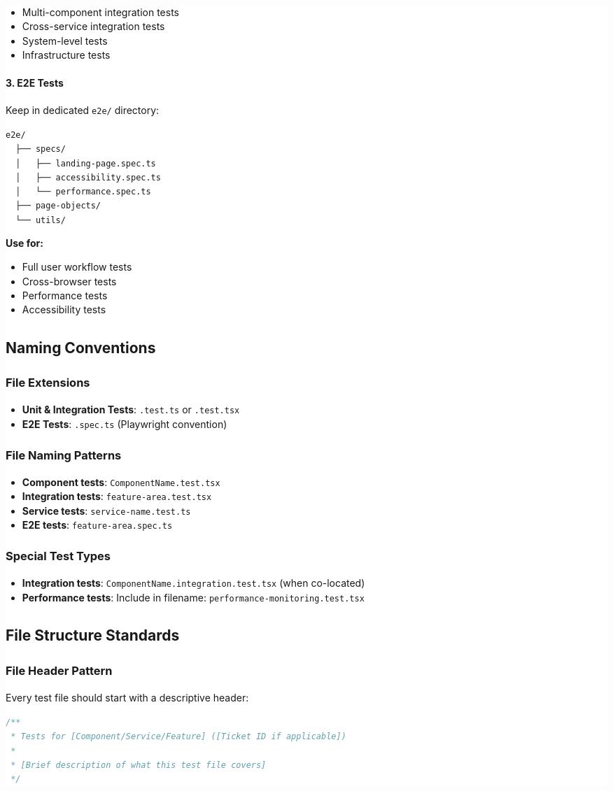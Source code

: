 - Multi-component integration tests
- Cross-service integration tests
- System-level tests
- Infrastructure tests

#### 3. **E2E Tests**

Keep in dedicated `e2e/` directory:

```
e2e/
  ├── specs/
  │   ├── landing-page.spec.ts
  │   ├── accessibility.spec.ts
  │   └── performance.spec.ts
  ├── page-objects/
  └── utils/
```

**Use for:**

- Full user workflow tests
- Cross-browser tests
- Performance tests
- Accessibility tests

## Naming Conventions

### File Extensions

- **Unit & Integration Tests**: `.test.ts` or `.test.tsx`
- **E2E Tests**: `.spec.ts` (Playwright convention)

### File Naming Patterns

- **Component tests**: `ComponentName.test.tsx`
- **Integration tests**: `feature-area.test.tsx`
- **Service tests**: `service-name.test.ts`
- **E2E tests**: `feature-area.spec.ts`

### Special Test Types

- **Integration tests**: `ComponentName.integration.test.tsx` (when co-located)
- **Performance tests**: Include in filename: `performance-monitoring.test.tsx`

## File Structure Standards

### File Header Pattern

Every test file should start with a descriptive header:

```typescript
/**
 * Tests for [Component/Service/Feature] ([Ticket ID if applicable])
 *
 * [Brief description of what this test file covers]
 */
```
